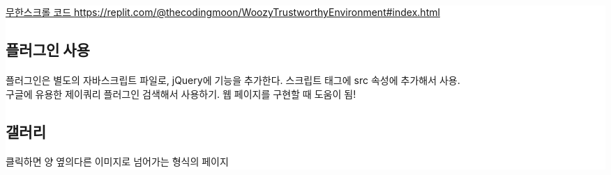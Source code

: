   <a href="https://replit.com/@thecodingmoon/WoozyTrustworthyEnvironment#index.html">무한스크롤 코드 https://replit.com/@thecodingmoon/WoozyTrustworthyEnvironment#index.html</a>
  </p>
  <h2>플러그인 사용</h2>
  <p>
    플러그인은 별도의 자바스크립트 파일로, jQuery에 기능을 추가한다. 스크립트 태그에 src 속성에 추가해서 사용.<br>
    구글에 유용한 제이쿼리 플러그인 검색해서 사용하기. 웹 페이지를 구현할 때 도움이 됨!
  </p>
  <h2>갤러리</h2>
  <p>
    클릭하면 양 옆의다른 이미지로 넘어가는 형식의 페이지
  </p>
</body>
</html>
